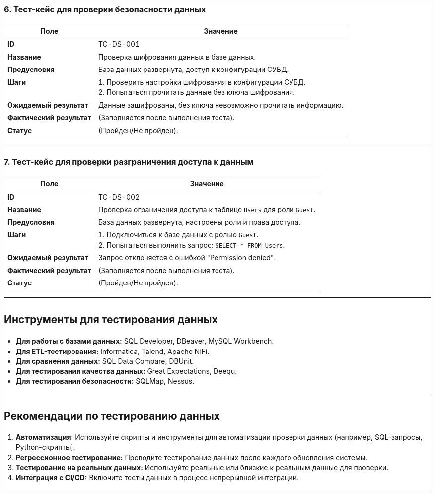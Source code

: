 
### **6. Тест-кейс для проверки безопасности данных**

| Поле                | Значение                                                                 |
|---------------------|--------------------------------------------------------------------------|
| **ID**              | TC-DS-001                                                                |
| **Название**        | Проверка шифрования данных в базе данных.                              |
| **Предусловия**     | База данных развернута, доступ к конфигурации СУБД.                     |
| **Шаги**            | 1. Проверить настройки шифрования в конфигурации СУБД. <br> 2. Попытаться прочитать данные без ключа шифрования. |
| **Ожидаемый результат** | Данные зашифрованы, без ключа невозможно прочитать информацию.         |
| **Фактический результат** | (Заполняется после выполнения теста).                                   |
| **Статус**          | (Пройден/Не пройден).                                                    |

---

### **7. Тест-кейс для проверки разграничения доступа к данным**

| Поле                | Значение                                                                 |
|---------------------|--------------------------------------------------------------------------|
| **ID**              | TC-DS-002                                                                |
| **Название**        | Проверка ограничения доступа к таблице `Users` для роли `Guest`.        |
| **Предусловия**     | База данных развернута, настроены роли и права доступа.                 |
| **Шаги**            | 1. Подключиться к базе данных с ролью `Guest`. <br> 2. Попытаться выполнить запрос: `SELECT * FROM Users`. |
| **Ожидаемый результат** | Запрос отклоняется с ошибкой "Permission denied".                       |
| **Фактический результат** | (Заполняется после выполнения теста).                                   |
| **Статус**          | (Пройден/Не пройден).                                                    |

---

## **Инструменты для тестирования данных**
- **Для работы с базами данных:** SQL Developer, DBeaver, MySQL Workbench.
- **Для ETL-тестирования:** Informatica, Talend, Apache NiFi.
- **Для сравнения данных:** SQL Data Compare, DBUnit.
- **Для тестирования качества данных:** Great Expectations, Deequ.
- **Для тестирования безопасности:** SQLMap, Nessus.

---

## **Рекомендации по тестированию данных**
1. **Автоматизация:** Используйте скрипты и инструменты для автоматизации проверки данных (например, SQL-запросы, Python-скрипты).
2. **Регрессионное тестирование:** Проводите тестирование данных после каждого обновления системы.
3. **Тестирование на реальных данных:** Используйте реальные или близкие к реальным данные для проверки.
4. **Интеграция с CI/CD:** Включите тесты данных в процесс непрерывной интеграции.

---
